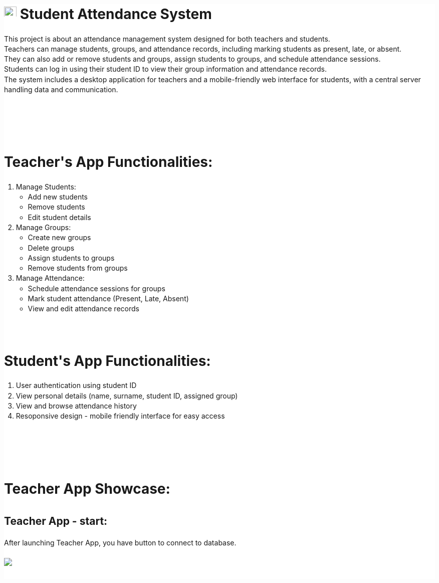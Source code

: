 # <img src="teacher-client/src/main/resources/icons/app_icon.png" height="25px" width="25px"> Student Attendance System

This project is about an attendance management system designed for both teachers and students. <br>
Teachers can manage students, groups, and attendance records, including marking students as present, late, or absent. <br>
They can also add or remove students and groups, assign students to groups, and schedule attendance sessions. <br>
Students can log in using their student ID to view their group information and attendance records. <br>
The system includes a desktop application for teachers and a mobile-friendly web interface for students, with a central server handling data and communication.

<br>
<br>
<br>

# Teacher's App Functionalities:
1. Manage Students:
   - Add new students
   - Remove students
   - Edit student details
2. Manage Groups:
   - Create new groups
   - Delete groups
   - Assign students to groups
   - Remove students from groups
3. Manage Attendance:
   - Schedule attendance sessions for groups
   - Mark student attendance (Present, Late, Absent)
   - View and edit attendance records

<br>

# Student's App Functionalities:
1. User authentication using student ID
2. View personal details (name, surname, student ID, assigned group)
3. View and browse attendance history
4. Resoponsive design - mobile friendly interface for easy access

<br>
<br>
<br>

# Teacher App Showcase:

## Teacher App - start:
After launching Teacher App, you have button to connect to database.<br><br>
<img src="screenshots/teacher_app_login.PNG"><br><br>
